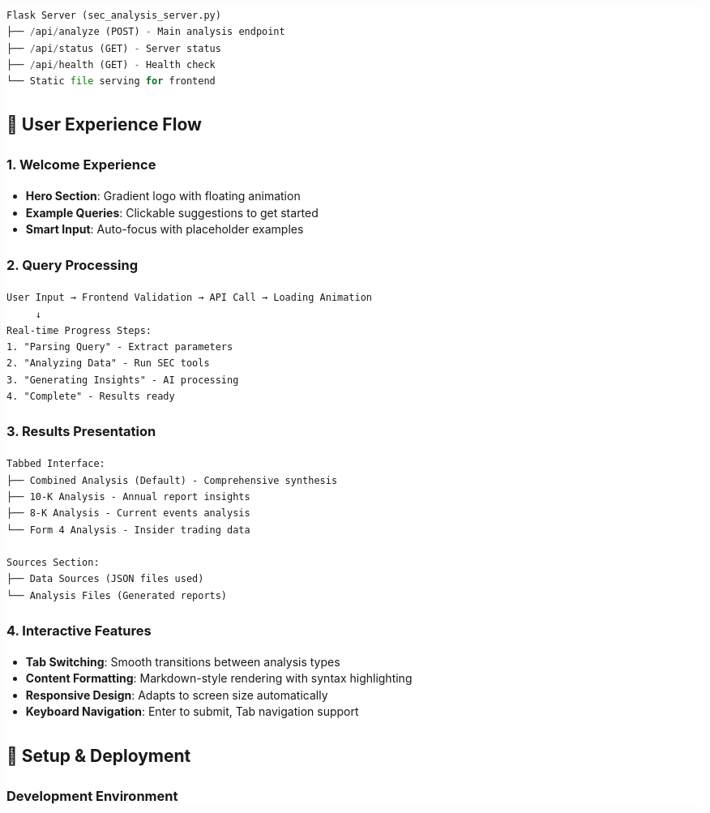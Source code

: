 ```python
Flask Server (sec_analysis_server.py)
├── /api/analyze (POST) - Main analysis endpoint
├── /api/status (GET) - Server status
├── /api/health (GET) - Health check
└── Static file serving for frontend
```

## 📱 **User Experience Flow**

### **1. Welcome Experience**

- **Hero Section**: Gradient logo with floating animation
- **Example Queries**: Clickable suggestions to get started
- **Smart Input**: Auto-focus with placeholder examples

### **2. Query Processing**

```
User Input → Frontend Validation → API Call → Loading Animation
     ↓
Real-time Progress Steps:
1. "Parsing Query" - Extract parameters
2. "Analyzing Data" - Run SEC tools
3. "Generating Insights" - AI processing
4. "Complete" - Results ready
```

### **3. Results Presentation**

```
Tabbed Interface:
├── Combined Analysis (Default) - Comprehensive synthesis
├── 10-K Analysis - Annual report insights
├── 8-K Analysis - Current events analysis
└── Form 4 Analysis - Insider trading data

Sources Section:
├── Data Sources (JSON files used)
└── Analysis Files (Generated reports)
```

### **4. Interactive Features**

- **Tab Switching**: Smooth transitions between analysis types
- **Content Formatting**: Markdown-style rendering with syntax highlighting
- **Responsive Design**: Adapts to screen size automatically
- **Keyboard Navigation**: Enter to submit, Tab navigation support

## 🔧 **Setup & Deployment**

### **Development Environment**
